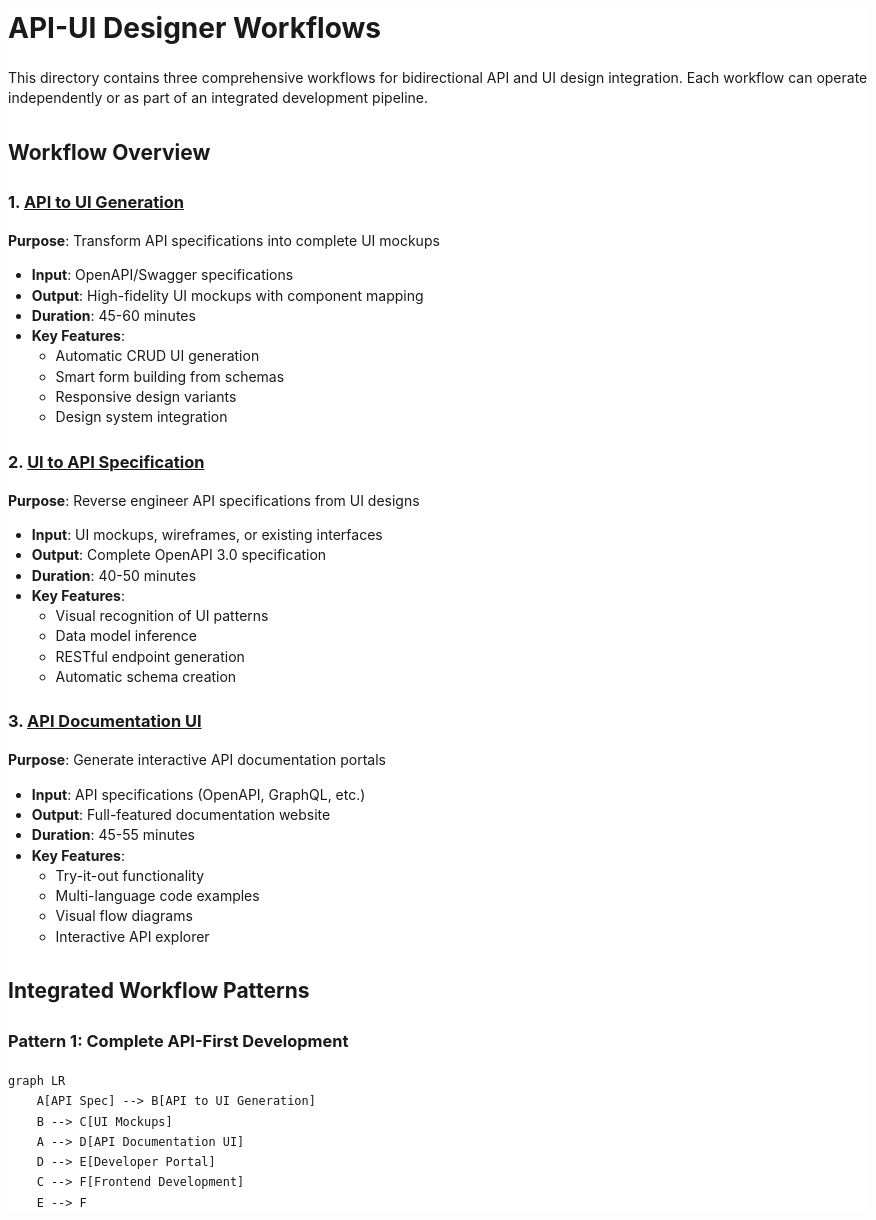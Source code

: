 # API-UI Designer Workflows

This directory contains three comprehensive workflows for bidirectional API and UI design integration. Each workflow can operate independently or as part of an integrated development pipeline.

## Workflow Overview

### 1. [API to UI Generation](./api-to-ui-generation.md)
**Purpose**: Transform API specifications into complete UI mockups
- **Input**: OpenAPI/Swagger specifications
- **Output**: High-fidelity UI mockups with component mapping
- **Duration**: 45-60 minutes
- **Key Features**:
  - Automatic CRUD UI generation
  - Smart form building from schemas
  - Responsive design variants
  - Design system integration

### 2. [UI to API Specification](./ui-to-api-spec.md)
**Purpose**: Reverse engineer API specifications from UI designs
- **Input**: UI mockups, wireframes, or existing interfaces
- **Output**: Complete OpenAPI 3.0 specification
- **Duration**: 40-50 minutes
- **Key Features**:
  - Visual recognition of UI patterns
  - Data model inference
  - RESTful endpoint generation
  - Automatic schema creation

### 3. [API Documentation UI](./api-documentation-ui.md)
**Purpose**: Generate interactive API documentation portals
- **Input**: API specifications (OpenAPI, GraphQL, etc.)
- **Output**: Full-featured documentation website
- **Duration**: 45-55 minutes
- **Key Features**:
  - Try-it-out functionality
  - Multi-language code examples
  - Visual flow diagrams
  - Interactive API explorer

## Integrated Workflow Patterns

### Pattern 1: Complete API-First Development
```mermaid
graph LR
    A[API Spec] --> B[API to UI Generation]
    B --> C[UI Mockups]
    A --> D[API Documentation UI]
    D --> E[Developer Portal]
    C --> F[Frontend Development]
    E --> F
```

